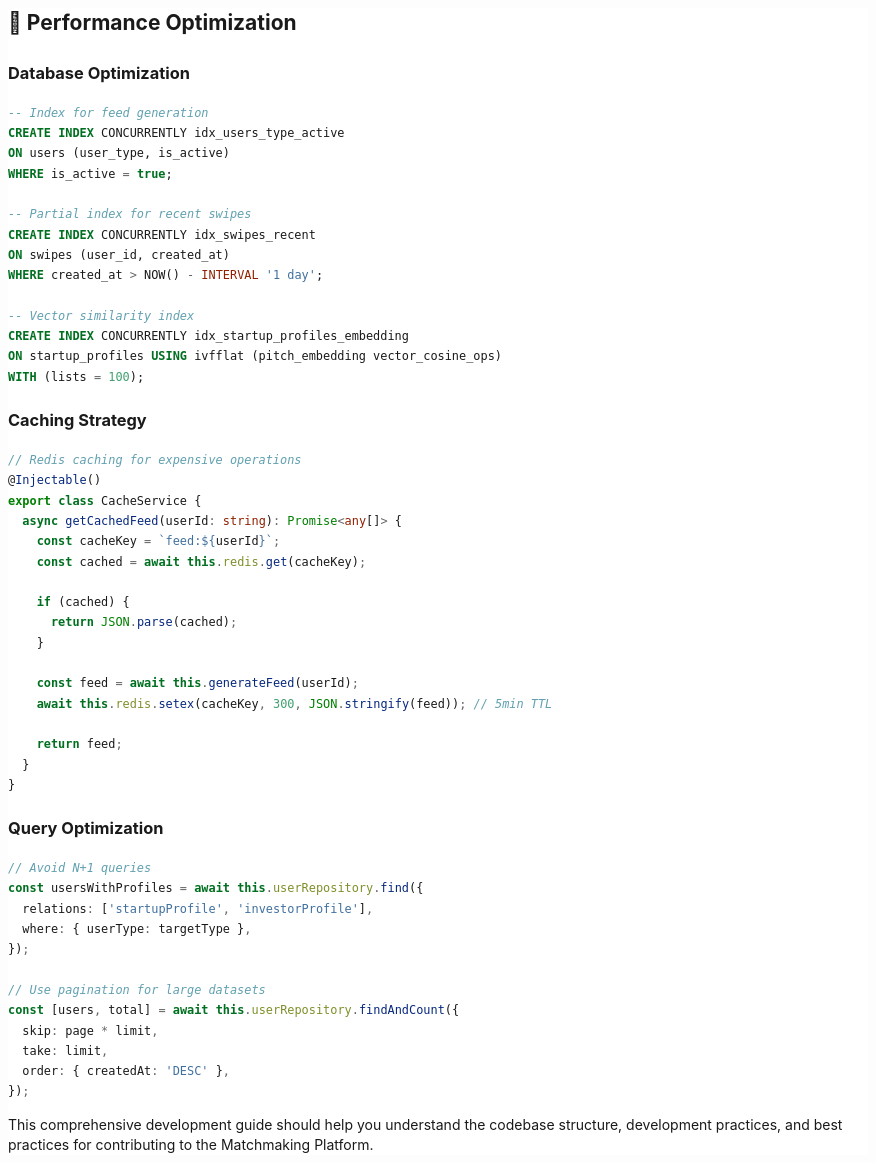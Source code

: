## 🎯 Performance Optimization

### Database Optimization
```sql
-- Index for feed generation
CREATE INDEX CONCURRENTLY idx_users_type_active 
ON users (user_type, is_active) 
WHERE is_active = true;

-- Partial index for recent swipes
CREATE INDEX CONCURRENTLY idx_swipes_recent 
ON swipes (user_id, created_at) 
WHERE created_at > NOW() - INTERVAL '1 day';

-- Vector similarity index
CREATE INDEX CONCURRENTLY idx_startup_profiles_embedding 
ON startup_profiles USING ivfflat (pitch_embedding vector_cosine_ops) 
WITH (lists = 100);
```

### Caching Strategy
```typescript
// Redis caching for expensive operations
@Injectable()
export class CacheService {
  async getCachedFeed(userId: string): Promise<any[]> {
    const cacheKey = `feed:${userId}`;
    const cached = await this.redis.get(cacheKey);
    
    if (cached) {
      return JSON.parse(cached);
    }
    
    const feed = await this.generateFeed(userId);
    await this.redis.setex(cacheKey, 300, JSON.stringify(feed)); // 5min TTL
    
    return feed;
  }
}
```

### Query Optimization
```typescript
// Avoid N+1 queries
const usersWithProfiles = await this.userRepository.find({
  relations: ['startupProfile', 'investorProfile'],
  where: { userType: targetType },
});

// Use pagination for large datasets
const [users, total] = await this.userRepository.findAndCount({
  skip: page * limit,
  take: limit,
  order: { createdAt: 'DESC' },
});
```

This comprehensive development guide should help you understand the codebase structure, development practices, and best practices for contributing to the Matchmaking Platform.
